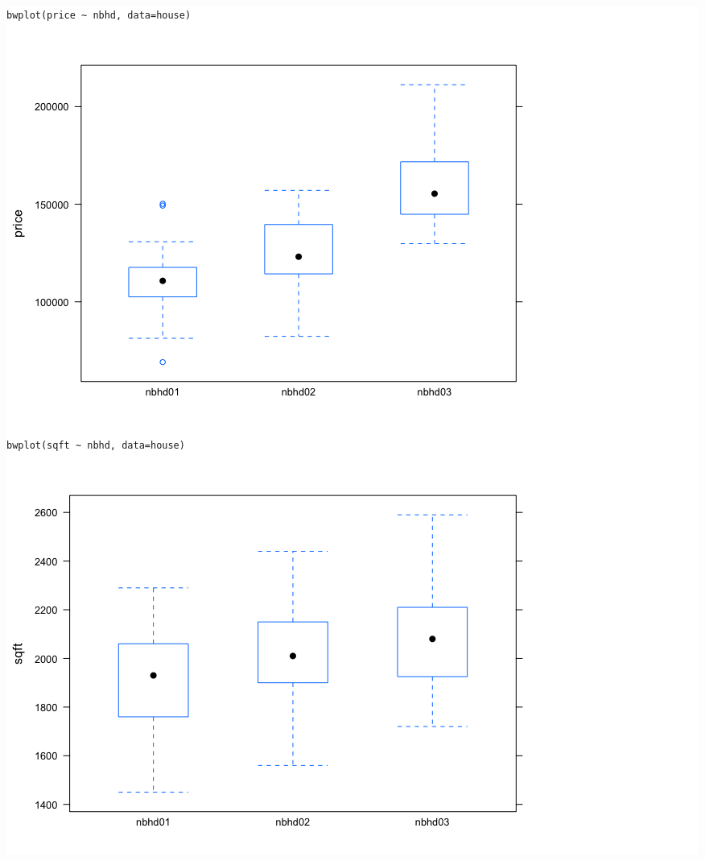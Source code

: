     bwplot(price ~ nbhd, data=house)

![](house_files/figure-markdown_strict/unnamed-chunk-5-1.png)

    bwplot(sqft ~ nbhd, data=house)

![](house_files/figure-markdown_strict/unnamed-chunk-5-2.png)
